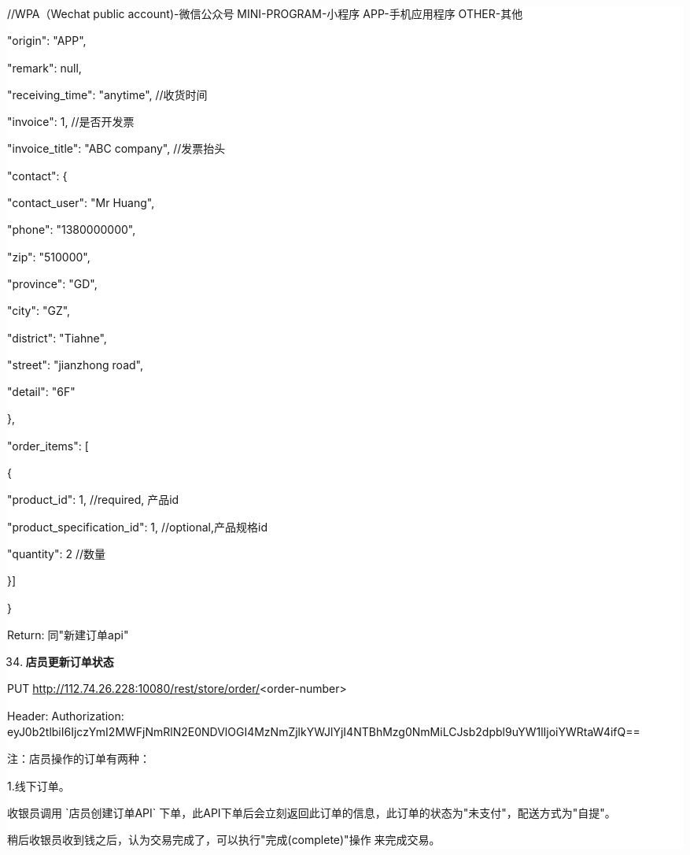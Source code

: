 //WPA（Wechat public account)-微信公众号 MINI-PROGRAM-小程序
APP-手机应用程序 OTHER-其他

"origin": "APP",

"remark": null,

"receiving_time": "anytime", //收货时间

"invoice": 1, //是否开发票

"invoice_title": "ABC company", //发票抬头

"contact": {

"contact_user": "Mr Huang",

"phone": "1380000000",

"zip": "510000",

"province": "GD",

"city": "GZ",

"district": "Tiahne",

"street": "jianzhong road",

"detail": "6F"

},

"order_items": [

{

"product_id": 1, //required, 产品id

"product_specification_id": 1, //optional,产品规格id

"quantity": 2 //数量

}]

}

Return: 同"新建订单api"

34. **店员更新订单状态**

PUT <http://112.74.26.228:10080/rest/store/order/>\<order-number\>

Header: Authorization:
eyJ0b2tlbiI6IjczYmI2MWFjNmRlN2E0NDVlOGI4MzNmZjlkYWJlYjI4NTBhMzg0NmMiLCJsb2dpbl9uYW1lIjoiYWRtaW4ifQ==

注：店员操作的订单有两种：

1.线下订单。

收银员调用 \`店员创建订单API\`
下单，此API下单后会立刻返回此订单的信息，此订单的状态为"未支付"，配送方式为"自提"。

稍后收银员收到钱之后，认为交易完成了，可以执行"完成(complete)"操作
来完成交易。
